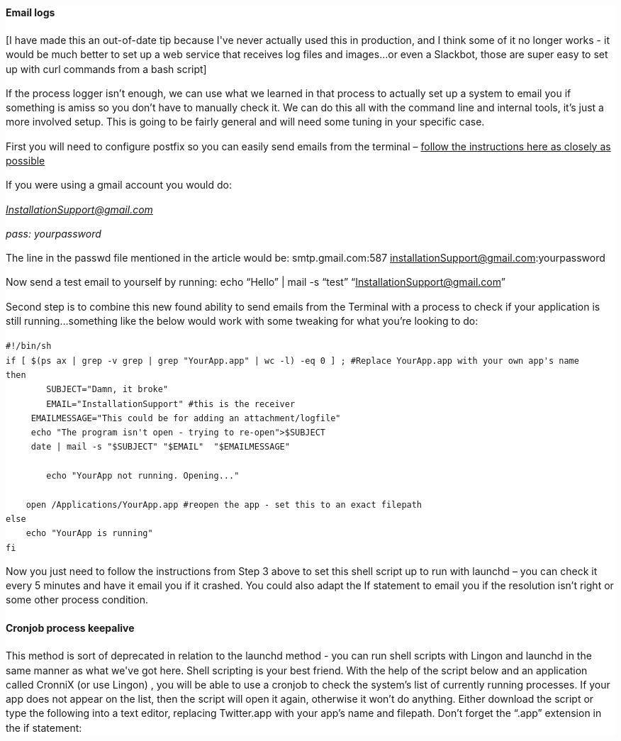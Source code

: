 #### Email logs
[I have made this an out-of-date tip because I've never actually used this in production, and I think some of it no longer works - it would be much better to set up a web service that receives log files and images...or even a Slackbot, those are super easy to set up with curl commands from a bash script]

If the process logger isn’t enough, we can use what we learned in that process to actually set up a system to email you if something is amiss so you don’t have to manually check it. We can do this all with the command line and internal tools, it’s just a more involved setup. This is going to be fairly general and will need some tuning in your specific case.

First you will need to configure postfix so you can easily send emails from the terminal – [follow the instructions here as closely as possible](http://benjaminrojas.net/configuring-postfix-to-send-mail-from-mac-os-x-mountain-lion/)

If you were using a gmail account you would do:

*InstallationSupport@gmail.com*

*pass: yourpassword*

The line in the passwd file mentioned in the article would be: smtp.gmail.com:587 installationSupport@gmail.com:yourpassword

Now send a test email to yourself by running: echo “Hello” | mail -s “test” “InstallationSupport@gmail.com”

Second step is to combine this new found ability to send emails from the Terminal with a process to check if your application is still running…something like the below would work with some tweaking for what you’re looking to do:

    #!/bin/sh
    if [ $(ps ax | grep -v grep | grep "YourApp.app" | wc -l) -eq 0 ] ; #Replace YourApp.app with your own app's name     
    then
            SUBJECT="Damn, it broke"
            EMAIL="InstallationSupport" #this is the receiver
         EMAILMESSAGE="This could be for adding an attachment/logfile"
         echo "The program isn't open - trying to re-open">$SUBJECT
         date | mail -s "$SUBJECT" "$EMAIL"  "$EMAILMESSAGE"

            echo "YourApp not running. Opening..."

        open /Applications/YourApp.app #reopen the app - set this to an exact filepath
    else
        echo "YourApp is running"
    fi

Now you just need to follow the instructions from Step 3 above to set this shell script up to run with launchd – you can check it every 5 minutes and have it email you if it crashed. You could also adapt the If statement to email you if the resolution isn’t right or some other process condition.

#### Cronjob process keepalive
This method is sort of deprecated in relation to the launchd method - you can run shell scripts with Lingon and launchd in the same manner as what we've got here. Shell scripting is your best friend. With the help of the script below and an application called CronniX (or use Lingon) , you will be able to use a cronjob to check the system’s list of currently running processes. If your app does not appear on the list, then the script will open it again, otherwise it won’t do anything. Either download the script or type the following into a text editor, replacing Twitter.app with your app’s name and filepath. Don’t forget the “.app” extension in the if statement:
